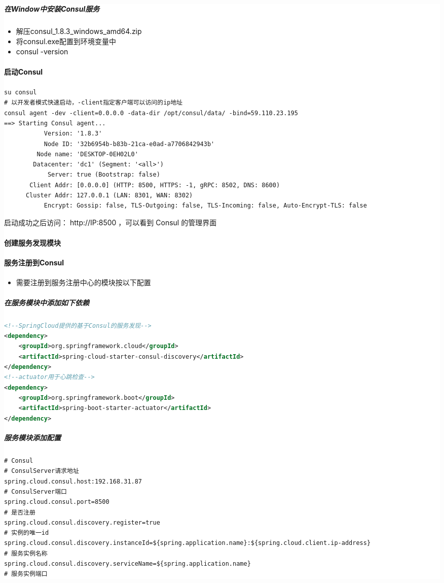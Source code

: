 ```shell
```



##### 在Window中安装Consul服务

- 解压consul_1.8.3_windows_amd64.zip
- 将consul.exe配置到环境变量中
- consul -version

#### 启动Consul

```shell
su consul
# 以开发者模式快速启动，-client指定客户端可以访问的ip地址
consul agent -dev -client=0.0.0.0 -data-dir /opt/consul/data/ -bind=59.110.23.195
==> Starting Consul agent...
           Version: '1.8.3'
           Node ID: '32b6954b-b83b-21ca-e0ad-a7706842943b'
         Node name: 'DESKTOP-0EH02L0'
        Datacenter: 'dc1' (Segment: '<all>')
            Server: true (Bootstrap: false)
       Client Addr: [0.0.0.0] (HTTP: 8500, HTTPS: -1, gRPC: 8502, DNS: 8600)
      Cluster Addr: 127.0.0.1 (LAN: 8301, WAN: 8302)
           Encrypt: Gossip: false, TLS-Outgoing: false, TLS-Incoming: false, Auto-Encrypt-TLS: false
```

启动成功之后访问： http://IP:8500 ，可以看到 Consul 的管理界面

####  创建服务发现模块



#### 服务注册到Consul

- 需要注册到服务注册中心的模块按以下配置

##### 在服务模块中添加如下依赖

```xml
<!--SpringCloud提供的基于Consul的服务发现-->
<dependency>
    <groupId>org.springframework.cloud</groupId>
    <artifactId>spring-cloud-starter-consul-discovery</artifactId>
</dependency>
<!--actuator用于心跳检查-->
<dependency>
    <groupId>org.springframework.boot</groupId>
    <artifactId>spring-boot-starter-actuator</artifactId>
</dependency>
```

##### 服务模块添加配置

```properties
# Consul
# ConsulServer请求地址
spring.cloud.consul.host:192.168.31.87
# ConsulServer端口
spring.cloud.consul.port=8500
# 是否注册
spring.cloud.consul.discovery.register=true
# 实例的唯一id
spring.cloud.consul.discovery.instanceId=${spring.application.name}:${spring.cloud.client.ip-address}
# 服务实例名称
spring.cloud.consul.discovery.serviceName=${spring.application.name}
# 服务实例端口
```